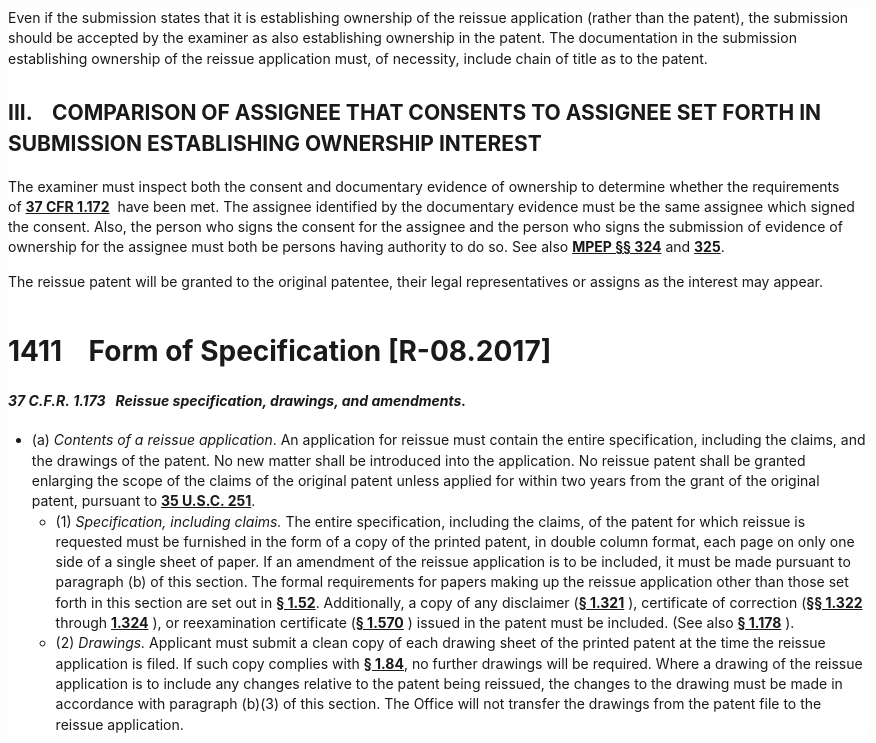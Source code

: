 Even if the submission states that it is establishing ownership of the reissue application (rather than the patent), the submission should be accepted by the examiner as also establishing ownership in the patent. The documentation in the submission establishing ownership of the reissue application must, of necessity, include chain of title as to the patent.

## III.    **COMPARISON OF ASSIGNEE THAT CONSENTS TO ASSIGNEE SET FORTH IN SUBMISSION ESTABLISHING OWNERSHIP INTEREST**

The examiner must inspect both the consent and documentary evidence of ownership to determine whether the requirements of **[37 CFR 1.172](https://mpep.uspto.gov/RDMS/MPEP/print?version=current&href=d0e134581.html#//d0e324583.html)**  have been met. The assignee identified by the documentary evidence must be the same assignee which signed the consent. Also, the person who signs the consent for the assignee and the person who signs the submission of evidence of ownership for the assignee must both be persons having authority to do so. See also **[MPEP §§ 324](https://mpep.uspto.gov/RDMS/MPEP/print?version=current&href=d0e134581.html#//d0e19816.html)** and **[325](https://mpep.uspto.gov/RDMS/MPEP/print?version=current&href=d0e134581.html#//ch300_d1fdcf_1b3c0_2e5.html)**.

The reissue patent will be granted to the original patentee, their legal representatives or assigns as the interest may appear.

# 1411    Form of Specification [R-08.2017]

#### _37 C.F.R. 1.173   Reissue specification, drawings, and amendments._

- (a) _Contents of a reissue application_. An application for reissue must contain the entire specification, including the claims, and the drawings of the patent. No new matter shall be introduced into the application. No reissue patent shall be granted enlarging the scope of the claims of the original patent unless applied for within two years from the grant of the original patent, pursuant to **[35 U.S.C. 251](https://mpep.uspto.gov/RDMS/MPEP/print?version=current&href=d0e134581.html#//d0e305345.html)**.
    - (1) _Specification, including claims._ The entire specification, including the claims, of the patent for which reissue is requested must be furnished in the form of a copy of the printed patent, in double column format, each page on only one side of a single sheet of paper. If an amendment of the reissue application is to be included, it must be made pursuant to paragraph (b) of this section. The formal requirements for papers making up the reissue application other than those set forth in this section are set out in **[§ 1.52](https://mpep.uspto.gov/RDMS/MPEP/print?version=current&href=d0e134581.html#//d0e318327.html)**. Additionally, a copy of any disclaimer (**[§ 1.321](https://mpep.uspto.gov/RDMS/MPEP/print?version=current&href=d0e134581.html#//d0e326459.html)** ), certificate of correction (**[§§ 1.322](https://mpep.uspto.gov/RDMS/MPEP/print?version=current&href=d0e134581.html#//d0e326574.html)**  through **[1.324](https://mpep.uspto.gov/RDMS/MPEP/print?version=current&href=d0e134581.html#//d0e326665.html)** ), or reexamination certificate (**[§ 1.570](https://mpep.uspto.gov/RDMS/MPEP/print?version=current&href=d0e134581.html#//d0e330878.html)** ) issued in the patent must be included. (See also **[§ 1.178](https://mpep.uspto.gov/RDMS/MPEP/print?version=current&href=d0e134581.html#//d0e324878.html)** ).
    - (2) _Drawings._ Applicant must submit a clean copy of each drawing sheet of the printed patent at the time the reissue application is filed. If such copy complies with **[§ 1.84](https://mpep.uspto.gov/RDMS/MPEP/print?version=current&href=d0e134581.html#//d0e320999.html)**, no further drawings will be required. Where a drawing of the reissue application is to include any changes relative to the patent being reissued, the changes to the drawing must be made in accordance with paragraph (b)(3) of this section. The Office will not transfer the drawings from the patent file to the reissue application.
